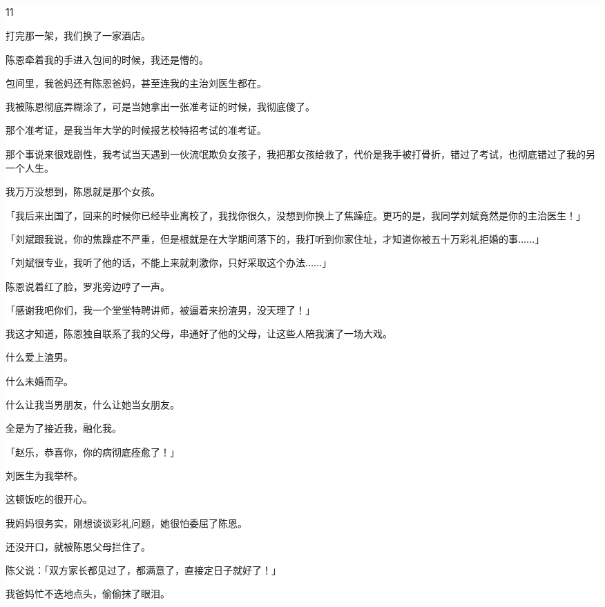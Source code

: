 11


打完那一架，我们换了一家酒店。


陈恩牵着我的手进入包间的时候，我还是懵的。


包间里，我爸妈还有陈恩爸妈，甚至连我的主治刘医生都在。


我被陈恩彻底弄糊涂了，可是当她拿出一张准考证的时候，我彻底傻了。


那个准考证，是我当年大学的时候报艺校特招考试的准考证。


那个事说来很戏剧性，我考试当天遇到一伙流氓欺负女孩子，我把那女孩给救了，代价是我手被打骨折，错过了考试，也彻底错过了我的另一个人生。


我万万没想到，陈恩就是那个女孩。


「我后来出国了，回来的时候你已经毕业离校了，我找你很久，没想到你换上了焦躁症。更巧的是，我同学刘斌竟然是你的主治医生！」


「刘斌跟我说，你的焦躁症不严重，但是根就是在大学期间落下的，我打听到你家住址，才知道你被五十万彩礼拒婚的事……」


「刘斌很专业，我听了他的话，不能上来就刺激你，只好采取这个办法……」


陈恩说着红了脸，罗兆旁边哼了一声。


「感谢我吧你们，我一个堂堂特聘讲师，被逼着来扮渣男，没天理了！」


我这才知道，陈恩独自联系了我的父母，串通好了他的父母，让这些人陪我演了一场大戏。


什么爱上渣男。


什么未婚而孕。


什么让我当男朋友，什么让她当女朋友。


全是为了接近我，融化我。


「赵乐，恭喜你，你的病彻底痊愈了！」


刘医生为我举杯。


这顿饭吃的很开心。


我妈妈很务实，刚想谈谈彩礼问题，她很怕委屈了陈恩。


还没开口，就被陈恩父母拦住了。


陈父说：「双方家长都见过了，都满意了，直接定日子就好了！」


我爸妈忙不迭地点头，偷偷抹了眼泪。
